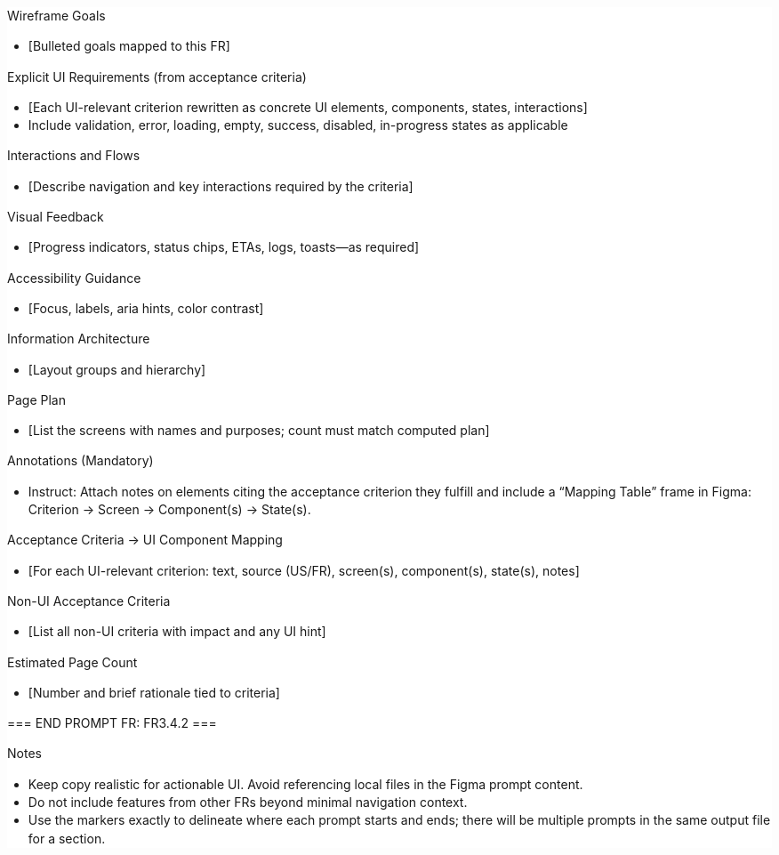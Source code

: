 Wireframe Goals
- [Bulleted goals mapped to this FR]

Explicit UI Requirements (from acceptance criteria)
- [Each UI-relevant criterion rewritten as concrete UI elements, components, states, interactions]
- Include validation, error, loading, empty, success, disabled, in-progress states as applicable

Interactions and Flows
- [Describe navigation and key interactions required by the criteria]

Visual Feedback
- [Progress indicators, status chips, ETAs, logs, toasts—as required]

Accessibility Guidance
- [Focus, labels, aria hints, color contrast]

Information Architecture
- [Layout groups and hierarchy]

Page Plan
- [List the screens with names and purposes; count must match computed plan]

Annotations (Mandatory)
- Instruct: Attach notes on elements citing the acceptance criterion they fulfill and include a “Mapping Table” frame in Figma: Criterion → Screen → Component(s) → State(s).

Acceptance Criteria → UI Component Mapping
- [For each UI-relevant criterion: text, source (US/FR), screen(s), component(s), state(s), notes]

Non-UI Acceptance Criteria
- [List all non-UI criteria with impact and any UI hint]

Estimated Page Count
- [Number and brief rationale tied to criteria]

=== END PROMPT FR: FR3.4.2 ===

Notes
- Keep copy realistic for actionable UI. Avoid referencing local files in the Figma prompt content.
- Do not include features from other FRs beyond minimal navigation context.
- Use the markers exactly to delineate where each prompt starts and ends; there will be multiple prompts in the same output file for a section.
